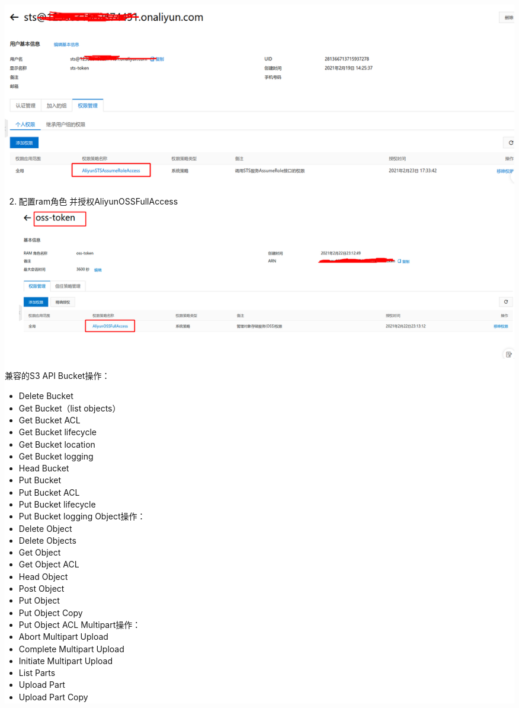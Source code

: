   ![oss 用户授权](./img/oss_user2.png)

2. 配置ram角色 并授权AliyunOSSFullAccess
   ![oss ram配置](./img/oss_ram.png)

兼容的S3 API Bucket操作：

* Delete Bucket
* Get Bucket（list objects）
* Get Bucket ACL
* Get Bucket lifecycle
* Get Bucket location
* Get Bucket logging
* Head Bucket
* Put Bucket
* Put Bucket ACL
* Put Bucket lifecycle
* Put Bucket logging Object操作：
* Delete Object
* Delete Objects
* Get Object
* Get Object ACL
* Head Object
* Post Object
* Put Object
* Put Object Copy
* Put Object ACL Multipart操作：
* Abort Multipart Upload
* Complete Multipart Upload
* Initiate Multipart Upload
* List Parts
* Upload Part
* Upload Part Copy
